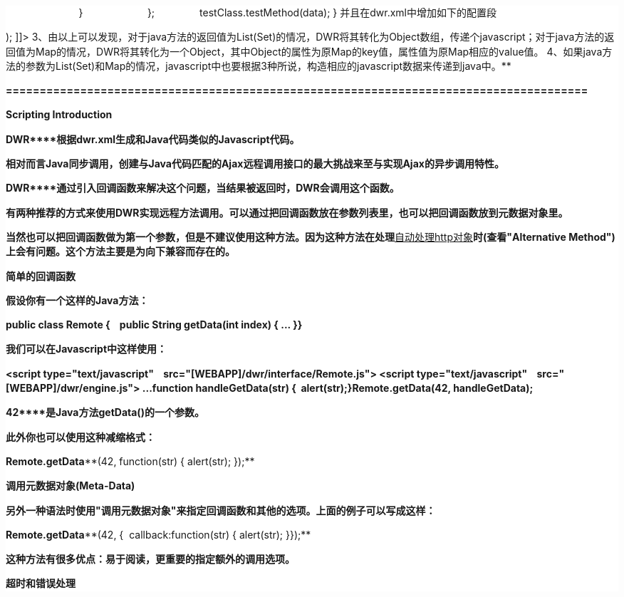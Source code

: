                           }
                      };
               testClass.testMethod(data);
}
并且在dwr.xml中增加如下的配置段
<signatures>
<![CDATA[
import java.util.List;
import com.dwr.TestClass;
import com.dwr.TestBean;
TestClass.testMethod7(Map<String,TestBean>);
]]>
</signatures>
3、由以上可以发现，对于java方法的返回值为List(Set)的情况，DWR将其转化为Object数组，传递个javascript；对于java方法的返回值为Map的情况，DWR将其转化为一个Object，其中Object的属性为原Map的key值，属性值为原Map相应的value值。
4、如果java方法的参数为List(Set)和Map的情况，javascript中也要根据3种所说，构造相应的javascript数据来传递到java中。**

**======================================================================================**

[]()**Scripting Introduction**

**DWR****根据dwr.xml生成和Java代码类似的Javascript代码。**

**相对而言Java同步调用，创建与Java代码匹配的Ajax远程调用接口的最大挑战来至与实现Ajax的异步调用特性。**

**DWR****通过引入回调函数来解决这个问题，当结果被返回时，DWR会调用这个函数。**

**有两种推荐的方式来使用DWR实现远程方法调用。可以通过把回调函数放在参数列表里，也可以把回调函数放到元数据对象里。**

**当然也可以把回调函数做为第一个参数，但是不建议使用这种方法。因为这种方法在处理**[自动处理http对象](http://wiki.javascud.org/display/dwrcn/Accessing+Servlet+Objects "Accessing Servlet Objects")**时(查看"Alternative Method")上会有问题。这个方法主要是为向下兼容而存在的。**

[]()**简单的回调函数**

**假设你有一个这样的Java方法：**

**public class Remote {    public String getData(int index) { ... }}**

**我们可以在Javascript中这样使用：**

**<script type="text/javascript"    src="[WEBAPP]/dwr/interface/Remote.js"> </script><script type="text/javascript"    src="[WEBAPP]/dwr/engine.js"> </script>...function handleGetData(str) {  alert(str);}Remote.getData(42, handleGetData);**

**42****是Java方法getData()的一个参数。**

**此外你也可以使用这种减缩格式：**

**Remote.getData****(42, function(str) { alert(str); });**

[]()**调用元数据对象(Meta-Data)**

**另外一种语法时使用"调用元数据对象"来指定回调函数和其他的选项。上面的例子可以写成这样：**

**Remote.getData****(42, {  callback:function(str) { alert(str); }});**

**这种方法有很多优点：易于阅读，更重要的指定额外的调用选项。**

[]()**超时和错误处理**
